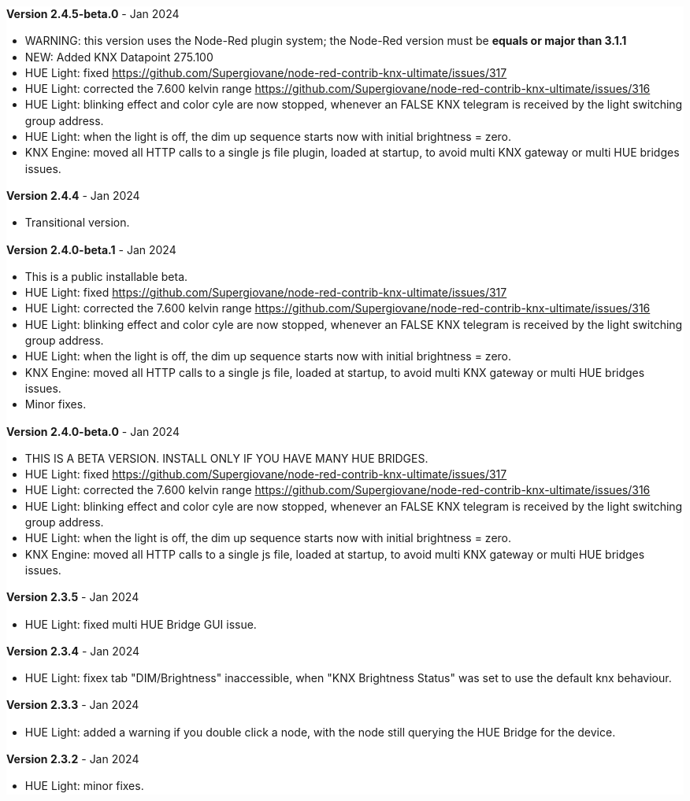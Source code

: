 **Version 2.4.5-beta.0** - Jan 2024<br/>
- WARNING: this version uses the Node-Red plugin system; the  Node-Red version must be **equals or major than 3.1.1**<br/>
- NEW: Added KNX Datapoint 275.100<br/>
- HUE Light: fixed https://github.com/Supergiovane/node-red-contrib-knx-ultimate/issues/317<br/>
- HUE Light: corrected the 7.600 kelvin range https://github.com/Supergiovane/node-red-contrib-knx-ultimate/issues/316<br/>
- HUE Light: blinking effect and color cyle are now stopped, whenever an FALSE KNX telegram is received by the light switching group address.<br/>
- HUE Light: when the light is off, the dim up sequence starts now with initial brightness = zero.<br/>
- KNX Engine: moved all HTTP calls to a single js file plugin, loaded at startup, to avoid multi KNX gateway or multi HUE bridges issues.<br/>

**Version 2.4.4** - Jan 2024<br/>
- Transitional version.<br/>

**Version 2.4.0-beta.1** - Jan 2024<br/>
- This is a public installable beta.<br/>
- HUE Light: fixed https://github.com/Supergiovane/node-red-contrib-knx-ultimate/issues/317<br/>
- HUE Light: corrected the 7.600 kelvin range https://github.com/Supergiovane/node-red-contrib-knx-ultimate/issues/316<br/>
- HUE Light: blinking effect and color cyle are now stopped, whenever an FALSE KNX telegram is received by the light switching group address.<br/>
- HUE Light: when the light is off, the dim up sequence starts now with initial brightness = zero.<br/>
- KNX Engine: moved all HTTP calls to a single js file, loaded at startup, to avoid multi KNX gateway or multi HUE bridges issues.<br/>
- Minor fixes.<br/>

**Version 2.4.0-beta.0** - Jan 2024<br/>
- THIS IS A BETA VERSION. INSTALL ONLY IF YOU HAVE MANY HUE BRIDGES.<br/>
- HUE Light: fixed https://github.com/Supergiovane/node-red-contrib-knx-ultimate/issues/317<br/>
- HUE Light: corrected the 7.600 kelvin range https://github.com/Supergiovane/node-red-contrib-knx-ultimate/issues/316<br/>
- HUE Light: blinking effect and color cyle are now stopped, whenever an FALSE KNX telegram is received by the light switching group address.<br/>
- HUE Light: when the light is off, the dim up sequence starts now with initial brightness = zero.<br/>
- KNX Engine: moved all HTTP calls to a single js file, loaded at startup, to avoid multi KNX gateway or multi HUE bridges issues.<br/>

**Version 2.3.5** - Jan 2024<br/>
- HUE Light: fixed multi HUE Bridge GUI issue.<br/>

**Version 2.3.4** - Jan 2024<br/>
- HUE Light: fixex tab "DIM/Brightness" inaccessible, when "KNX Brightness Status" was set to use the default knx behaviour.<br/>

**Version 2.3.3** - Jan 2024<br/>
- HUE Light: added a warning if you double click a node, with the node still querying the HUE Bridge for the device.<br/>

**Version 2.3.2** - Jan 2024<br/>
- HUE Light: minor fixes.
